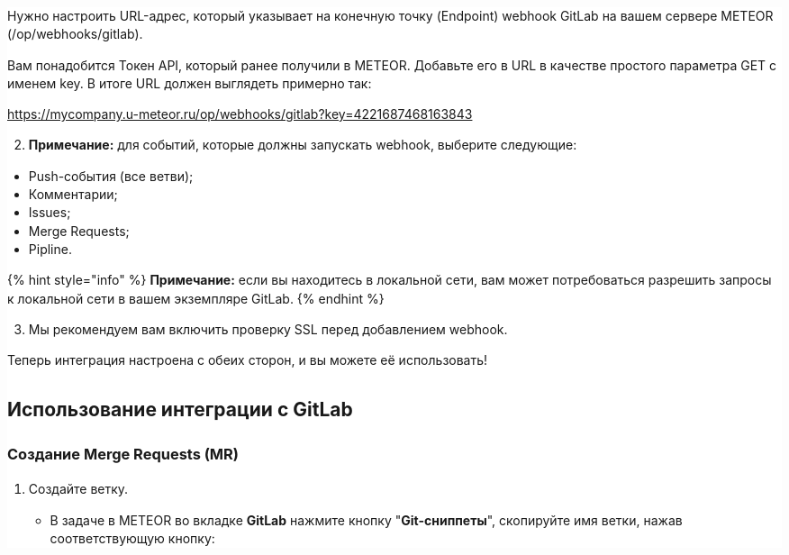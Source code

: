 Нужно настроить URL-адрес, который указывает на конечную точку (Endpoint) webhook GitLab на вашем сервере METEOR (/op/webhooks/gitlab).

Вам понадобится Токен API, который ранее получили в METEOR. Добавьте его в URL в качестве простого параметра GET с именем key. В итоге URL должен выглядеть примерно так:

https://mycompany.u-meteor.ru/op/webhooks/gitlab?key=4221687468163843

2. **Примечание:** для событий, которые должны запускать webhook, выберите следующие:

* Push-события (все ветви);
* Комментарии;
* Issues;
* Merge Requests;
* Pipline.

{% hint style="info" %}
**Примечание:** если вы находитесь в локальной сети, вам может потребоваться разрешить запросы к локальной сети в вашем экземпляре GitLab.
{% endhint %}

3. Мы рекомендуем вам включить проверку SSL перед добавлением webhook.



Теперь интеграция настроена с обеих сторон, и вы можете её использовать!

## Использование интеграции с GitLab

### Создание Merge Requests (MR)

1.  Создайте ветку.

    * В задаче в METEOR во вкладке **GitLab** нажмите кнопку "**Git-сниппеты**", скопируйте имя ветки, нажав соответствующую кнопку:
